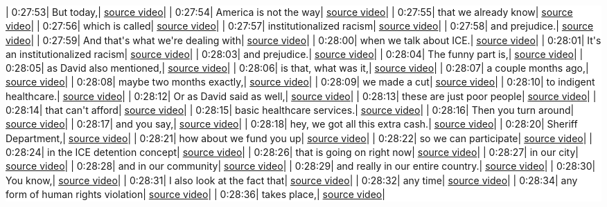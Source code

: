 | 0:27:53| But today,| [source video](https://archive.org/details/cocomr267190722?start=1673)|
| 0:27:54| America is not the way| [source video](https://archive.org/details/cocomr267190722?start=1674)|
| 0:27:55| that we already know| [source video](https://archive.org/details/cocomr267190722?start=1675)|
| 0:27:56| which is called| [source video](https://archive.org/details/cocomr267190722?start=1676)|
| 0:27:57| institutionalized racism| [source video](https://archive.org/details/cocomr267190722?start=1677)|
| 0:27:58| and prejudice.| [source video](https://archive.org/details/cocomr267190722?start=1678)|
| 0:27:59| And that's what we're dealing with| [source video](https://archive.org/details/cocomr267190722?start=1679)|
| 0:28:00| when we talk about ICE.| [source video](https://archive.org/details/cocomr267190722?start=1680)|
| 0:28:01| It's an institutionalized racism| [source video](https://archive.org/details/cocomr267190722?start=1681)|
| 0:28:03| and prejudice.| [source video](https://archive.org/details/cocomr267190722?start=1683)|
| 0:28:04| The funny part is,| [source video](https://archive.org/details/cocomr267190722?start=1684)|
| 0:28:05| as David also mentioned,| [source video](https://archive.org/details/cocomr267190722?start=1685)|
| 0:28:06| is that, what was it,| [source video](https://archive.org/details/cocomr267190722?start=1686)|
| 0:28:07| a couple months ago,| [source video](https://archive.org/details/cocomr267190722?start=1687)|
| 0:28:08| maybe two months exactly,| [source video](https://archive.org/details/cocomr267190722?start=1688)|
| 0:28:09| we made a cut| [source video](https://archive.org/details/cocomr267190722?start=1689)|
| 0:28:10| to indigent healthcare.| [source video](https://archive.org/details/cocomr267190722?start=1690)|
| 0:28:12| Or as David said as well,| [source video](https://archive.org/details/cocomr267190722?start=1692)|
| 0:28:13| these are just poor people| [source video](https://archive.org/details/cocomr267190722?start=1693)|
| 0:28:14| that can't afford| [source video](https://archive.org/details/cocomr267190722?start=1694)|
| 0:28:15| basic healthcare services.| [source video](https://archive.org/details/cocomr267190722?start=1695)|
| 0:28:16| Then you turn around| [source video](https://archive.org/details/cocomr267190722?start=1696)|
| 0:28:17| and you say,| [source video](https://archive.org/details/cocomr267190722?start=1697)|
| 0:28:18| hey, we got all this extra cash.| [source video](https://archive.org/details/cocomr267190722?start=1698)|
| 0:28:20| Sheriff Department,| [source video](https://archive.org/details/cocomr267190722?start=1700)|
| 0:28:21| how about we fund you up| [source video](https://archive.org/details/cocomr267190722?start=1701)|
| 0:28:22| so we can participate| [source video](https://archive.org/details/cocomr267190722?start=1702)|
| 0:28:24| in the ICE detention concept| [source video](https://archive.org/details/cocomr267190722?start=1704)|
| 0:28:26| that is going on right now| [source video](https://archive.org/details/cocomr267190722?start=1706)|
| 0:28:27| in our city| [source video](https://archive.org/details/cocomr267190722?start=1707)|
| 0:28:28| and in our community| [source video](https://archive.org/details/cocomr267190722?start=1708)|
| 0:28:29| and really in our entire country.| [source video](https://archive.org/details/cocomr267190722?start=1709)|
| 0:28:30| You know,| [source video](https://archive.org/details/cocomr267190722?start=1710)|
| 0:28:31| I also look at the fact that| [source video](https://archive.org/details/cocomr267190722?start=1711)|
| 0:28:32| any time| [source video](https://archive.org/details/cocomr267190722?start=1712)|
| 0:28:34| any form of human rights violation| [source video](https://archive.org/details/cocomr267190722?start=1714)|
| 0:28:36| takes place,| [source video](https://archive.org/details/cocomr267190722?start=1716)|